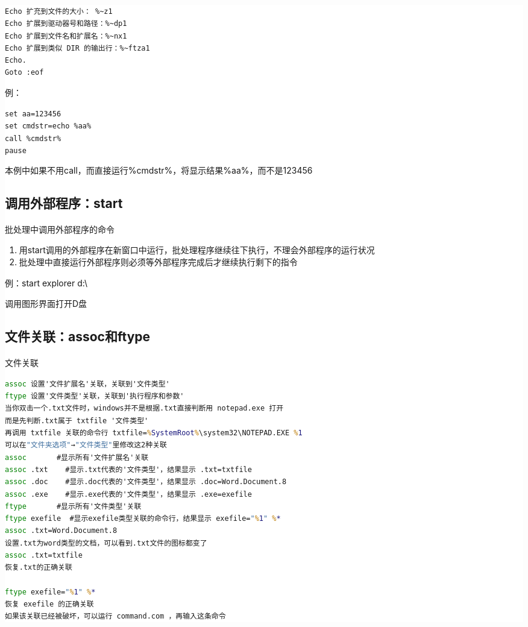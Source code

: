 ```
Echo 扩充到文件的大小： %~z1
Echo 扩展到驱动器号和路径：%~dp1
Echo 扩展到文件名和扩展名：%~nx1
Echo 扩展到类似 DIR 的输出行：%~ftza1
Echo.
Goto :eof
```

例：

```
set aa=123456
set cmdstr=echo %aa%
call %cmdstr%
pause
```

本例中如果不用call，而直接运行%cmdstr%，将显示结果%aa%，而不是123456

## 调用外部程序：start

批处理中调用外部程序的命令

1. 用start调用的外部程序在新窗口中运行，批处理程序继续往下执行，不理会外部程序的运行状况
2. 批处理中直接运行外部程序则必须等外部程序完成后才继续执行剩下的指令

例：start explorer d:\  

调用图形界面打开D盘

## 文件关联：assoc和ftype

文件关联
```cmd
assoc 设置'文件扩展名'关联，关联到'文件类型'
ftype 设置'文件类型'关联，关联到'执行程序和参数'
当你双击一个.txt文件时，windows并不是根据.txt直接判断用 notepad.exe 打开
而是先判断.txt属于 txtfile '文件类型'
再调用 txtfile 关联的命令行 txtfile=%SystemRoot%\system32\NOTEPAD.EXE %1
可以在"文件夹选项"→"文件类型"里修改这2种关联
assoc       #显示所有'文件扩展名'关联
assoc .txt    #显示.txt代表的'文件类型'，结果显示 .txt=txtfile
assoc .doc    #显示.doc代表的'文件类型'，结果显示 .doc=Word.Document.8
assoc .exe    #显示.exe代表的'文件类型'，结果显示 .exe=exefile
ftype       #显示所有'文件类型'关联
ftype exefile  #显示exefile类型关联的命令行，结果显示 exefile="%1" %*
assoc .txt=Word.Document.8
设置.txt为word类型的文档，可以看到.txt文件的图标都变了
assoc .txt=txtfile
恢复.txt的正确关联

ftype exefile="%1" %*
恢复 exefile 的正确关联
如果该关联已经被破坏，可以运行 command.com ，再输入这条命令
```
